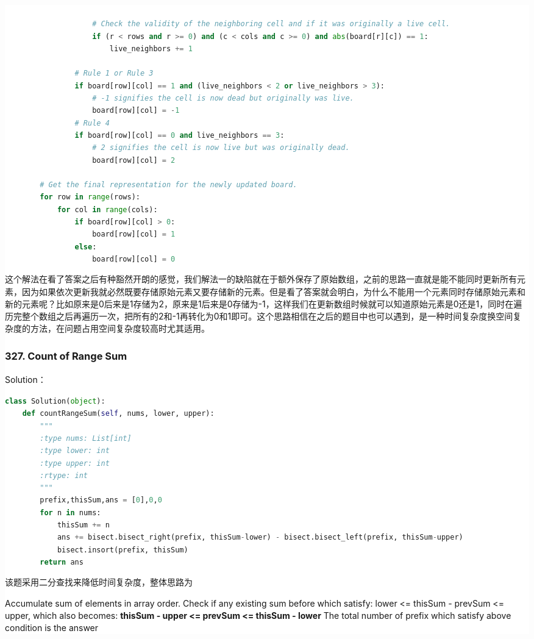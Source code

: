 ```python

                    # Check the validity of the neighboring cell and if it was originally a live cell.
                    if (r < rows and r >= 0) and (c < cols and c >= 0) and abs(board[r][c]) == 1:
                        live_neighbors += 1

                # Rule 1 or Rule 3
                if board[row][col] == 1 and (live_neighbors < 2 or live_neighbors > 3):
                    # -1 signifies the cell is now dead but originally was live.
                    board[row][col] = -1
                # Rule 4
                if board[row][col] == 0 and live_neighbors == 3:
                    # 2 signifies the cell is now live but was originally dead.
                    board[row][col] = 2

        # Get the final representation for the newly updated board.
        for row in range(rows):
            for col in range(cols):
                if board[row][col] > 0:
                    board[row][col] = 1
                else:
                    board[row][col] = 0
```

这个解法在看了答案之后有种豁然开朗的感觉，我们解法一的缺陷就在于额外保存了原始数组，之前的思路一直就是能不能同时更新所有元素，因为如果依次更新我就必然既要存储原始元素又要存储新的元素。但是看了答案就会明白，为什么不能用一个元素同时存储原始元素和新的元素呢？比如原来是0后来是1存储为2，原来是1后来是0存储为-1，这样我们在更新数组时候就可以知道原始元素是0还是1，同时在遍历完整个数组之后再遍历一次，把所有的2和-1再转化为0和1即可。这个思路相信在之后的题目中也可以遇到，是一种时间复杂度换空间复杂度的方法，在问题占用空间复杂度较高时尤其适用。

### 327. Count of Range Sum

Solution：

```python
class Solution(object):
    def countRangeSum(self, nums, lower, upper):
        """
        :type nums: List[int]
        :type lower: int
        :type upper: int
        :rtype: int
        """
        prefix,thisSum,ans = [0],0,0
        for n in nums:
            thisSum += n
            ans += bisect.bisect_right(prefix, thisSum-lower) - bisect.bisect_left(prefix, thisSum-upper)
            bisect.insort(prefix, thisSum)
        return ans
```

该题采用二分查找来降低时间复杂度，整体思路为

Accumulate sum of elements in array order. Check if any existing sum before which satisfy:
lower <= thisSum - prevSum <= upper, which also becomes:
**thisSum - upper <= prevSum <= thisSum - lower**
The total number of prefix which satisfy above condition is the answer
